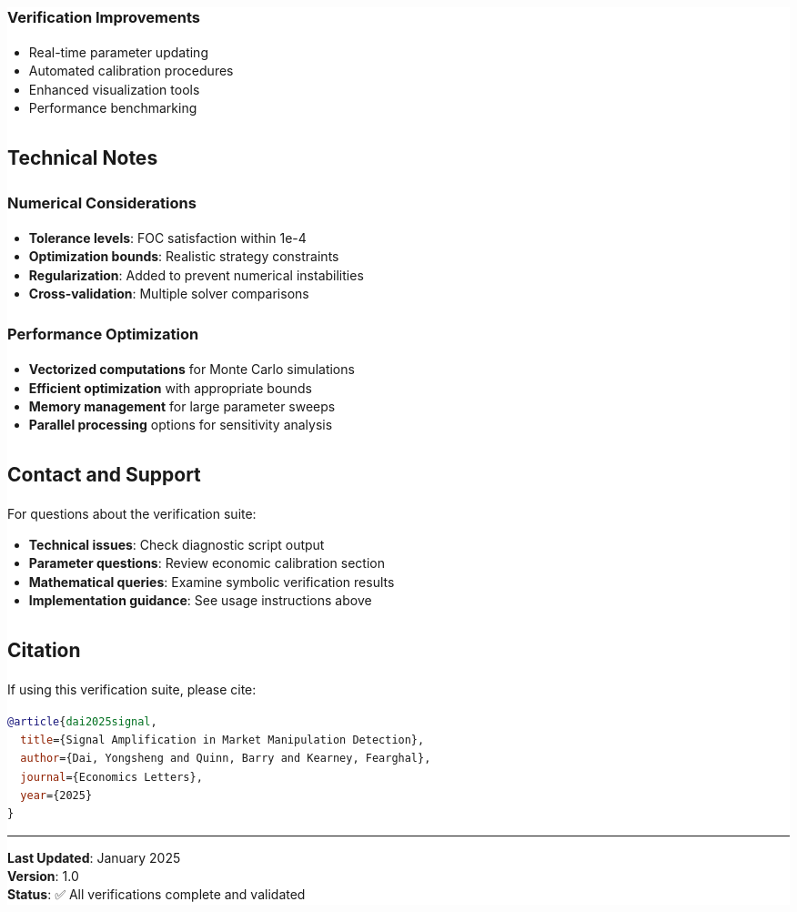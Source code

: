 ### Verification Improvements
- Real-time parameter updating
- Automated calibration procedures
- Enhanced visualization tools
- Performance benchmarking

## Technical Notes

### Numerical Considerations
- **Tolerance levels**: FOC satisfaction within 1e-4
- **Optimization bounds**: Realistic strategy constraints
- **Regularization**: Added to prevent numerical instabilities
- **Cross-validation**: Multiple solver comparisons

### Performance Optimization
- **Vectorized computations** for Monte Carlo simulations
- **Efficient optimization** with appropriate bounds
- **Memory management** for large parameter sweeps
- **Parallel processing** options for sensitivity analysis

## Contact and Support

For questions about the verification suite:
- **Technical issues**: Check diagnostic script output
- **Parameter questions**: Review economic calibration section
- **Mathematical queries**: Examine symbolic verification results
- **Implementation guidance**: See usage instructions above

## Citation

If using this verification suite, please cite:

```bibtex
@article{dai2025signal,
  title={Signal Amplification in Market Manipulation Detection},
  author={Dai, Yongsheng and Quinn, Barry and Kearney, Fearghal},
  journal={Economics Letters},
  year={2025}
}
```

---

**Last Updated**: January 2025  
**Version**: 1.0  
**Status**: ✅ All verifications complete and validated